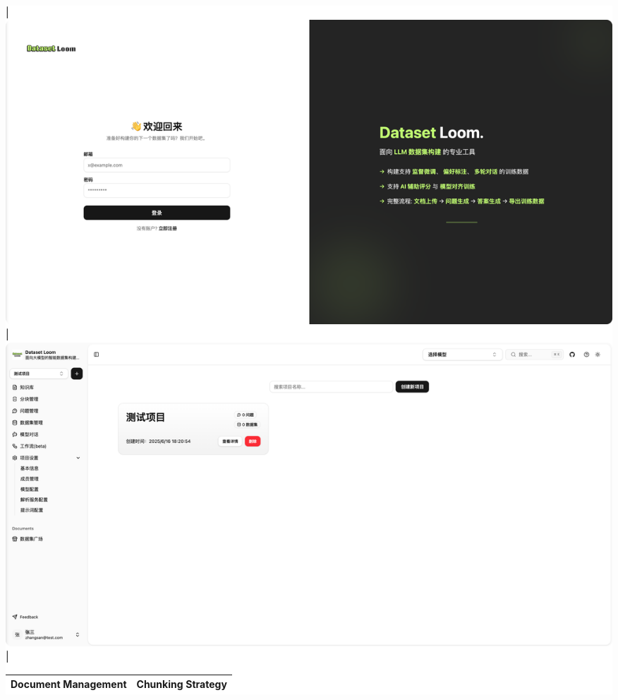 | ![Login Page](./assets/screenshot/login.png) | ![Project List](./assets/screenshot/project-list.png) |

| Document Management | Chunking Strategy |
|---------------------|-------------------|